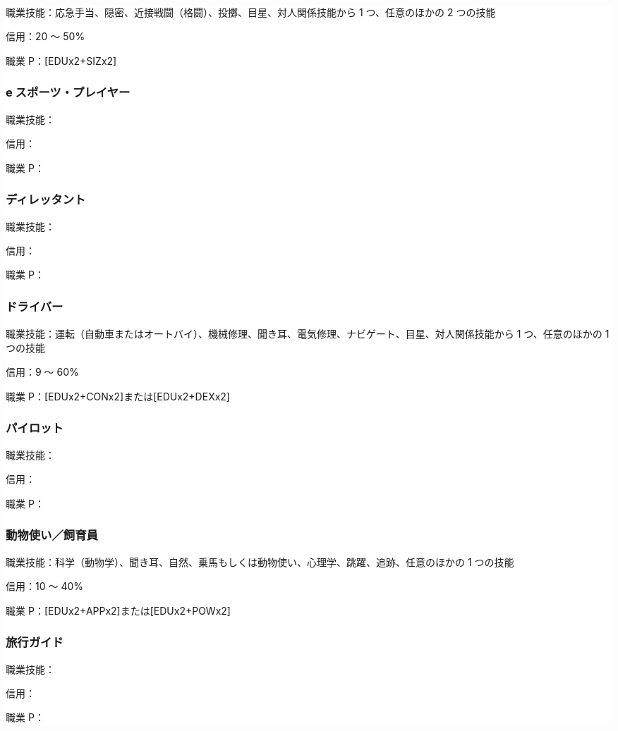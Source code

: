 職業技能：応急手当、隠密、近接戦闘（格闘）、投擲、目星、対人関係技能から 1 つ、任意のほかの 2 つの技能

信用：20 ～ 50%

職業 P：\[EDUx2+SIZx2\]

### e スポーツ・プレイヤー

職業技能：

信用：

職業 P：

### ディレッタント

職業技能：

信用：

職業 P：

### ドライバー

職業技能：運転（自動車またはオートバイ）、機械修理、聞き耳、電気修理、ナビゲート、目星、対人関係技能から 1 つ、任意のほかの 1 つの技能

信用：9 ～ 60%

職業 P：\[EDUx2+CONx2\]または\[EDUx2+DEXx2\]

### パイロット

職業技能：

信用：

職業 P：

### 動物使い／飼育員

職業技能：科学（動物学）、聞き耳、自然、乗馬もしくは動物使い、心理学、跳躍、追跡、任意のほかの 1 つの技能

信用：10 ～ 40%

職業 P：\[EDUx2+APPx2\]または\[EDUx2+POWx2\]

### 旅行ガイド

職業技能：

信用：

職業 P：
